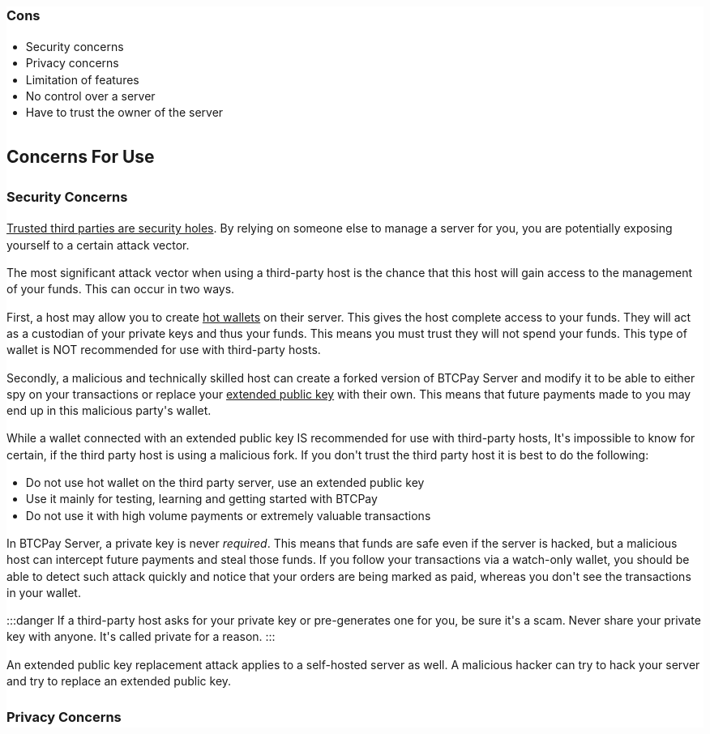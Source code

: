 ### Cons

- Security concerns
- Privacy concerns
- Limitation of features
- No control over a server
- Have to trust the owner of the server

## Concerns For Use

### Security Concerns

[Trusted third parties are security holes](https://nakamotoinstitute.org/trusted-third-parties/#selection-7.6-6.2). By relying on someone else to manage a server for you, you are potentially exposing yourself to a certain attack vector.

The most significant attack vector when using a third-party host is the chance that this host will gain access to the management of your funds. This can occur in two ways.

First, a host may allow you to create [hot wallets](https://en.bitcoin.it/wiki/Hot_wallet) on their server. This gives the host complete access to your funds. They will act as a custodian of your private keys and thus your funds. This means you must trust they will not spend your funds. This type of wallet is NOT recommended for use with third-party hosts.

Secondly, a malicious and technically skilled host can create a forked version of BTCPay Server and modify it to be able to either spy on your transactions or replace your [extended public key](https://en.bitcoin.it/wiki/Deterministic_wallet_tools#Risks_of_Sharing_an_Extended_Public_Key_.28xpub.29) with their own. This means that future payments made to you may end up in this malicious party's wallet.

While a wallet connected with an extended public key IS recommended for use with third-party hosts, It's impossible to know for certain, if the third party host is using a malicious fork. If you don't trust the third party host it is best to do the following:

- Do not use hot wallet on the third party server, use an extended public key
- Use it mainly for testing, learning and getting started with BTCPay
- Do not use it with high volume payments or extremely valuable transactions

In BTCPay Server, a private key is never _required_. This means that funds are safe even if the server is hacked, but a malicious host can intercept future payments and steal those funds. If you follow your transactions via a watch-only wallet, you should be able to detect such attack quickly and notice that your orders are being marked as paid, whereas you don't see the transactions in your wallet.

:::danger
If a third-party host asks for your private key or pre-generates one for you, be sure it's a scam. Never share your private key with anyone. It's called private for a reason.
:::

An extended public key replacement attack applies to a self-hosted server as well. A malicious hacker can try to hack your server and try to replace an extended public key.

### Privacy Concerns

